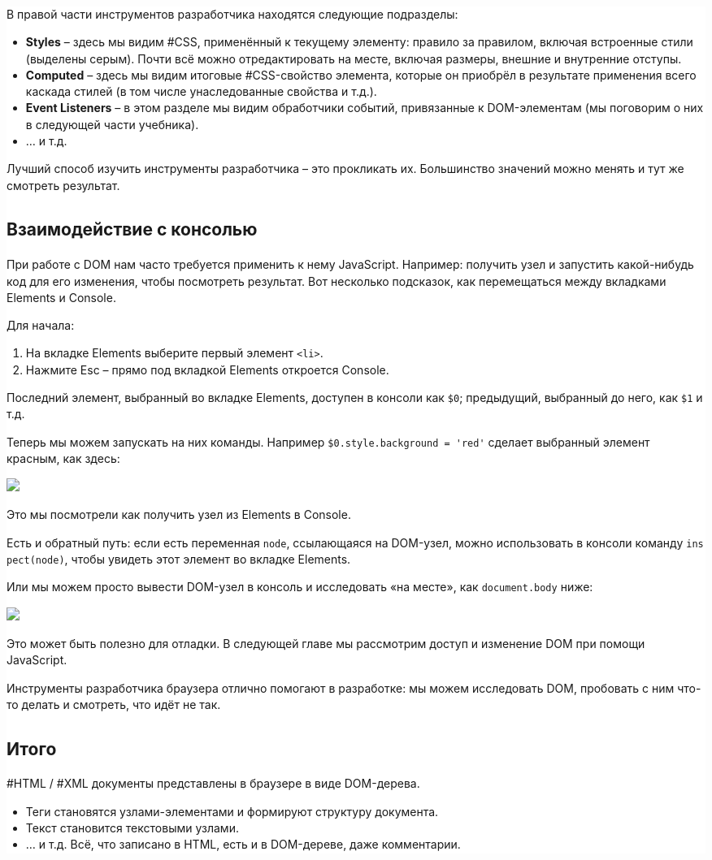 В правой части инструментов разработчика находятся следующие подразделы:

-   **Styles** – здесь мы видим #CSS, применённый к текущему элементу: правило за правилом, включая встроенные стили (выделены серым). Почти всё можно отредактировать на месте, включая размеры, внешние и внутренние отступы.
-   **Computed** – здесь мы видим итоговые #CSS-свойство элемента, которые он приобрёл в результате применения всего каскада стилей (в том числе унаследованные свойства и т.д.).
-   **Event Listeners** – в этом разделе мы видим обработчики событий, привязанные к DOM-элементам (мы поговорим о них в следующей части учебника).
-   … и т.д.

Лучший способ изучить инструменты разработчика – это прокликать их. Большинство значений можно менять и тут же смотреть результат.

## Взаимодействие с консолью

При работе с DOM нам часто требуется применить к нему JavaScript. Например: получить узел и запустить какой-нибудь код для его изменения, чтобы посмотреть результат. Вот несколько подсказок, как перемещаться между вкладками Elements и Console.

Для начала:

1.  На вкладке Elements выберите первый элемент `<li>`.
2.  Нажмите Esc – прямо под вкладкой Elements откроется Console.

Последний элемент, выбранный во вкладке Elements, доступен в консоли как `$0`; предыдущий, выбранный до него, как `$1` и т.д.

Теперь мы можем запускать на них команды. Например `$0.style.background = 'red'` сделает выбранный элемент красным, как здесь:

![](https://learn.javascript.ru/article/dom-nodes/domconsole0.png)

Это мы посмотрели как получить узел из Elements в Console.

Есть и обратный путь: если есть переменная `node`, ссылающаяся на DOM-узел, можно использовать в консоли команду `inspect(node)`, чтобы увидеть этот элемент во вкладке Elements.

Или мы можем просто вывести DOM-узел в консоль и исследовать «на месте», как `document.body` ниже:

![](https://learn.javascript.ru/article/dom-nodes/domconsole1.png)

Это может быть полезно для отладки. В следующей главе мы рассмотрим доступ и изменение DOM при помощи JavaScript.

Инструменты разработчика браузера отлично помогают в разработке: мы можем исследовать DOM, пробовать с ним что-то делать и смотреть, что идёт не так.

## Итого

#HTML / #XML документы представлены в браузере в виде DOM-дерева.

-   Теги становятся узлами-элементами и формируют структуру документа.
-   Текст становится текстовыми узлами.
-   … и т.д. Всё, что записано в HTML, есть и в DOM-дереве, даже комментарии.
